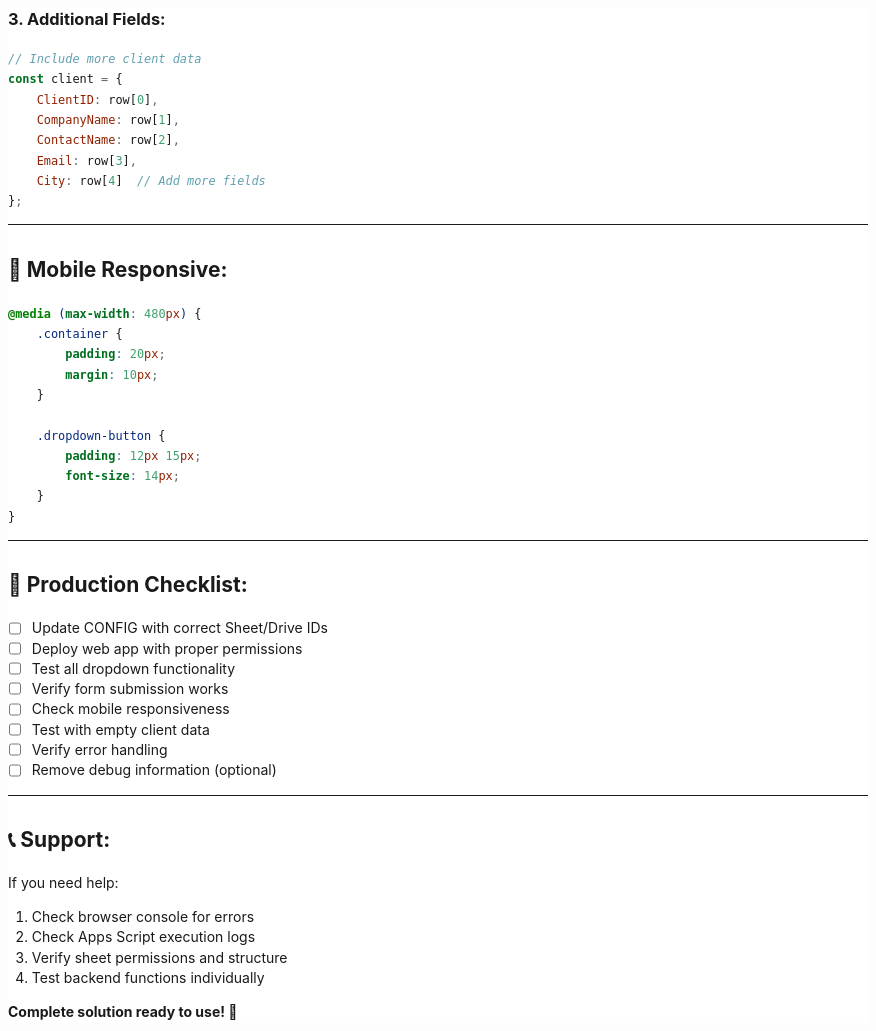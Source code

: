 ### **3. Additional Fields:**
```javascript
// Include more client data
const client = {
    ClientID: row[0],
    CompanyName: row[1],
    ContactName: row[2],
    Email: row[3],
    City: row[4]  // Add more fields
};
```

---

## 📱 **Mobile Responsive:**

```css
@media (max-width: 480px) {
    .container {
        padding: 20px;
        margin: 10px;
    }
    
    .dropdown-button {
        padding: 12px 15px;
        font-size: 14px;
    }
}
```

---

## 🚀 **Production Checklist:**

- [ ] Update CONFIG with correct Sheet/Drive IDs
- [ ] Deploy web app with proper permissions
- [ ] Test all dropdown functionality
- [ ] Verify form submission works
- [ ] Check mobile responsiveness
- [ ] Test with empty client data
- [ ] Verify error handling
- [ ] Remove debug information (optional)

---

## 📞 **Support:**

If you need help:
1. Check browser console for errors
2. Check Apps Script execution logs
3. Verify sheet permissions and structure
4. Test backend functions individually

**Complete solution ready to use! 🎉**